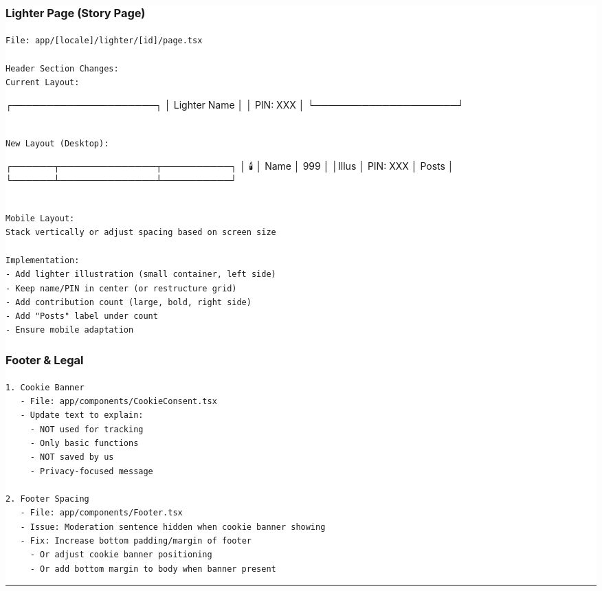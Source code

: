 ### Lighter Page (Story Page)
```
File: app/[locale]/lighter/[id]/page.tsx

Header Section Changes:
Current Layout:
```
┌─────────────────────┐
│    Lighter Name     │
│      PIN: XXX       │
└─────────────────────┘
```

New Layout (Desktop):
```
┌──────┬──────────────┬──────────┐
│ 🕯️   │  Name        │ 999      │
│Illus │  PIN: XXX    │ Posts    │
└──────┴──────────────┴──────────┘
```

Mobile Layout:
Stack vertically or adjust spacing based on screen size

Implementation:
- Add lighter illustration (small container, left side)
- Keep name/PIN in center (or restructure grid)
- Add contribution count (large, bold, right side)
- Add "Posts" label under count
- Ensure mobile adaptation
```

### Footer & Legal
```
1. Cookie Banner
   - File: app/components/CookieConsent.tsx
   - Update text to explain:
     - NOT used for tracking
     - Only basic functions
     - NOT saved by us
     - Privacy-focused message

2. Footer Spacing
   - File: app/components/Footer.tsx
   - Issue: Moderation sentence hidden when cookie banner showing
   - Fix: Increase bottom padding/margin of footer
     - Or adjust cookie banner positioning
     - Or add bottom margin to body when banner present
```

---
